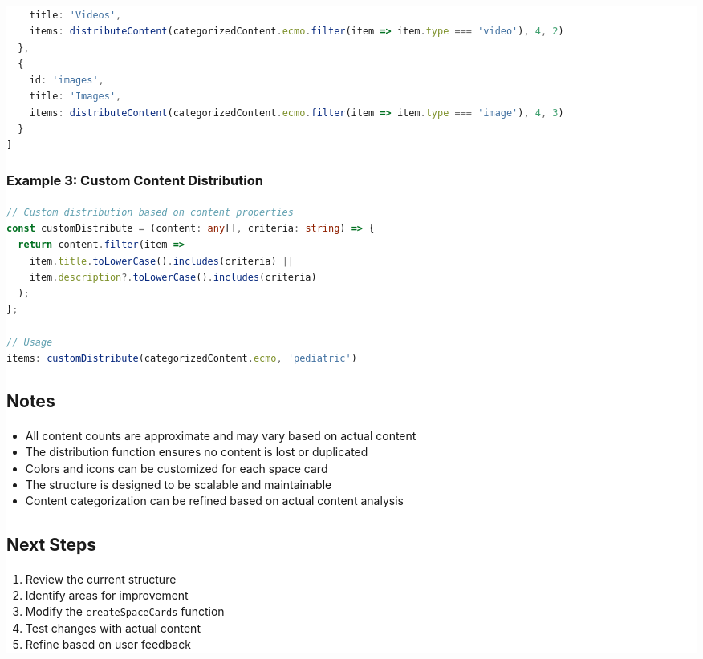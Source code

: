 ```typescript
    title: 'Videos',
    items: distributeContent(categorizedContent.ecmo.filter(item => item.type === 'video'), 4, 2)
  },
  {
    id: 'images',
    title: 'Images',
    items: distributeContent(categorizedContent.ecmo.filter(item => item.type === 'image'), 4, 3)
  }
]
```

### Example 3: Custom Content Distribution
```typescript
// Custom distribution based on content properties
const customDistribute = (content: any[], criteria: string) => {
  return content.filter(item => 
    item.title.toLowerCase().includes(criteria) ||
    item.description?.toLowerCase().includes(criteria)
  );
};

// Usage
items: customDistribute(categorizedContent.ecmo, 'pediatric')
```

## Notes
- All content counts are approximate and may vary based on actual content
- The distribution function ensures no content is lost or duplicated
- Colors and icons can be customized for each space card
- The structure is designed to be scalable and maintainable
- Content categorization can be refined based on actual content analysis

## Next Steps
1. Review the current structure
2. Identify areas for improvement
3. Modify the `createSpaceCards` function
4. Test changes with actual content
5. Refine based on user feedback

